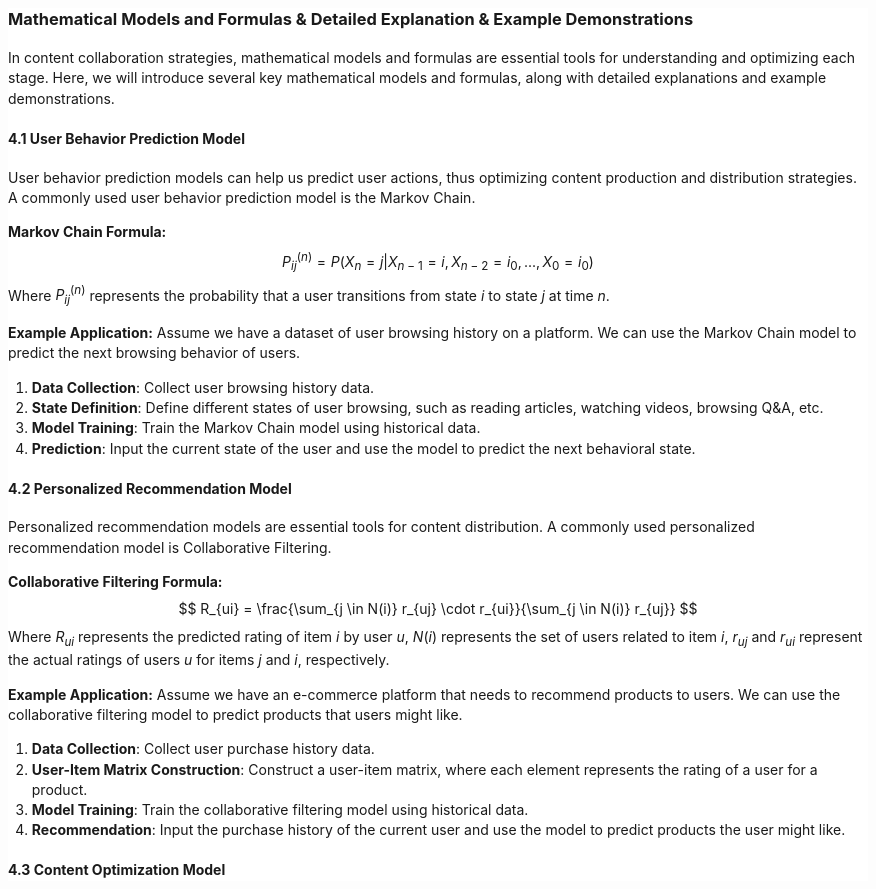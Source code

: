 ### Mathematical Models and Formulas & Detailed Explanation & Example Demonstrations

In content collaboration strategies, mathematical models and formulas are essential tools for understanding and optimizing each stage. Here, we will introduce several key mathematical models and formulas, along with detailed explanations and example demonstrations.

#### 4.1 User Behavior Prediction Model

User behavior prediction models can help us predict user actions, thus optimizing content production and distribution strategies. A commonly used user behavior prediction model is the Markov Chain.

**Markov Chain Formula:**
$$
P_{ij}^{(n)} = P(X_{n}=j | X_{n-1}=i, X_{n-2}=i_0, ..., X_{0}=i_0)
$$
Where $P_{ij}^{(n)}$ represents the probability that a user transitions from state $i$ to state $j$ at time $n$.

**Example Application:**
Assume we have a dataset of user browsing history on a platform. We can use the Markov Chain model to predict the next browsing behavior of users.

1. **Data Collection**: Collect user browsing history data.
2. **State Definition**: Define different states of user browsing, such as reading articles, watching videos, browsing Q&A, etc.
3. **Model Training**: Train the Markov Chain model using historical data.
4. **Prediction**: Input the current state of the user and use the model to predict the next behavioral state.

#### 4.2 Personalized Recommendation Model

Personalized recommendation models are essential tools for content distribution. A commonly used personalized recommendation model is Collaborative Filtering.

**Collaborative Filtering Formula:**
$$
R_{ui} = \frac{\sum_{j \in N(i)} r_{uj} \cdot r_{ui}}{\sum_{j \in N(i)} r_{uj}}
$$
Where $R_{ui}$ represents the predicted rating of item $i$ by user $u$, $N(i)$ represents the set of users related to item $i$, $r_{uj}$ and $r_{ui}$ represent the actual ratings of users $u$ for items $j$ and $i$, respectively.

**Example Application:**
Assume we have an e-commerce platform that needs to recommend products to users. We can use the collaborative filtering model to predict products that users might like.

1. **Data Collection**: Collect user purchase history data.
2. **User-Item Matrix Construction**: Construct a user-item matrix, where each element represents the rating of a user for a product.
3. **Model Training**: Train the collaborative filtering model using historical data.
4. **Recommendation**: Input the purchase history of the current user and use the model to predict products the user might like.

#### 4.3 Content Optimization Model
